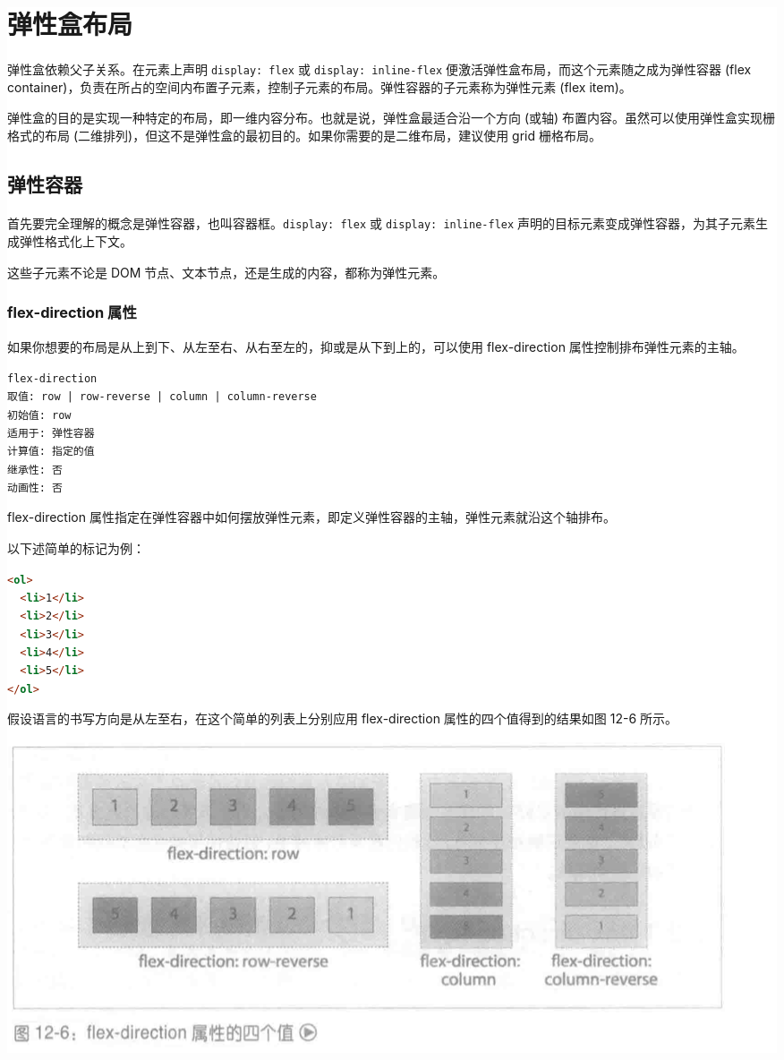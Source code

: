 # 弹性盒布局

弹性盒依赖父子关系。在元素上声明 `display: flex` 或 `display: inline-flex` 便激活弹性盒布局，而这个元素随之成为弹性容器 (flex container)，负责在所占的空间内布置子元素，控制子元素的布局。弹性容器的子元素称为弹性元素 (flex item)。

弹性盒的目的是实现一种特定的布局，即一维内容分布。也就是说，弹性盒最适合沿一个方向 (或轴) 布置内容。虽然可以使用弹性盒实现栅格式的布局 (二维排列)，但这不是弹性盒的最初目的。如果你需要的是二维布局，建议使用 grid 栅格布局。

## 弹性容器

首先要完全理解的概念是弹性容器，也叫容器框。`display: flex` 或 `display: inline-flex` 声明的目标元素变成弹性容器，为其子元素生成弹性格式化上下文。

这些子元素不论是 DOM 节点、文本节点，还是生成的内容，都称为弹性元素。

### flex-direction 属性

如果你想要的布局是从上到下、从左至右、从右至左的，抑或是从下到上的，可以使用 flex-direction 属性控制排布弹性元素的主轴。

```
flex-direction
取值: row | row-reverse | column | column-reverse
初始值: row
适用于: 弹性容器
计算值: 指定的值
继承性: 否
动画性: 否
```

flex-direction 属性指定在弹性容器中如何摆放弹性元素，即定义弹性容器的主轴，弹性元素就沿这个轴排布。

以下述简单的标记为例：

```html
<ol>
  <li>1</li>
  <li>2</li>
  <li>3</li>
  <li>4</li>
  <li>5</li>
</ol>
```

假设语言的书写方向是从左至右，在这个简单的列表上分别应用 flex-direction 属性的四个值得到的结果如图 12-6 所示。

![image-20230223153939872](flex-box-layout.assets/image-20230223153939872.png)
